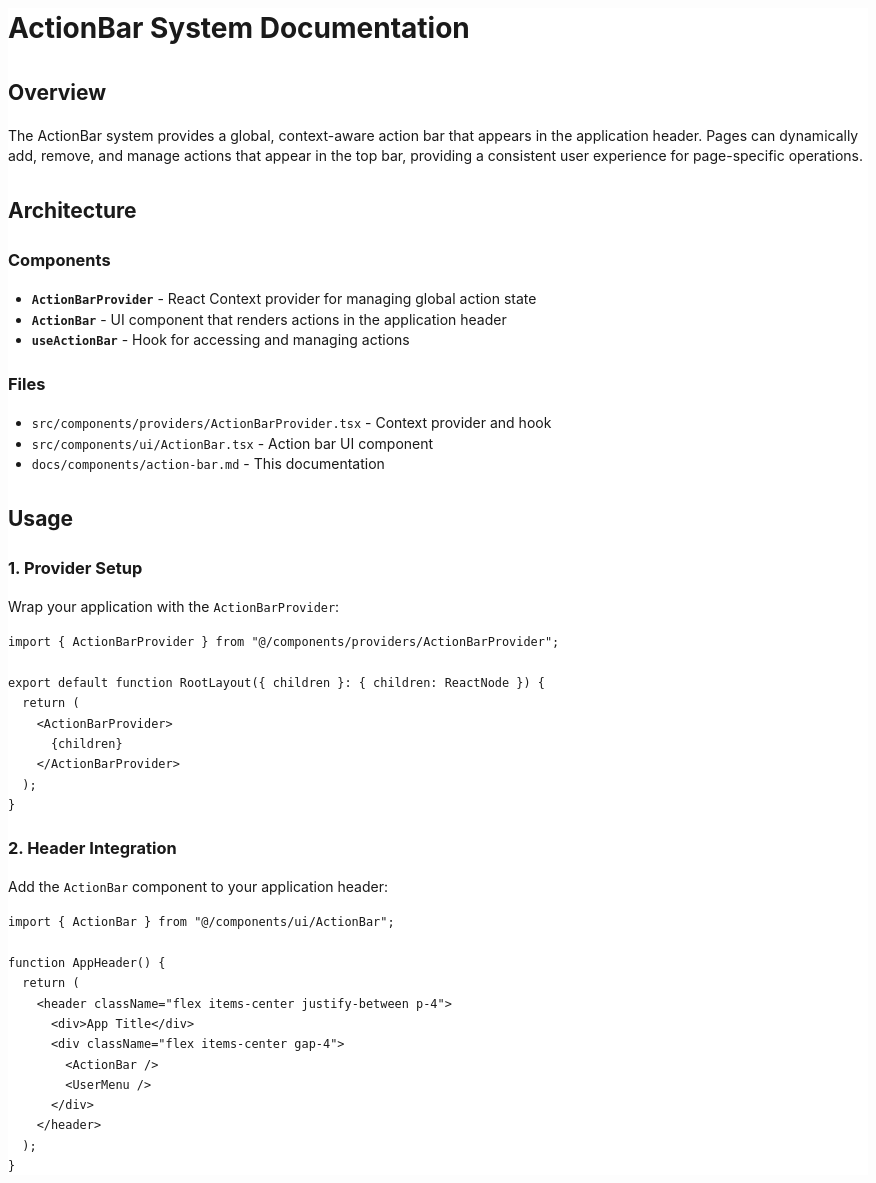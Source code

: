 # ActionBar System Documentation

## Overview

The ActionBar system provides a global, context-aware action bar that appears in the application header. Pages can dynamically add, remove, and manage actions that appear in the top bar, providing a consistent user experience for page-specific operations.

## Architecture

### Components

- **`ActionBarProvider`** - React Context provider for managing global action state
- **`ActionBar`** - UI component that renders actions in the application header
- **`useActionBar`** - Hook for accessing and managing actions

### Files

- `src/components/providers/ActionBarProvider.tsx` - Context provider and hook
- `src/components/ui/ActionBar.tsx` - Action bar UI component
- `docs/components/action-bar.md` - This documentation

## Usage

### 1. Provider Setup

Wrap your application with the `ActionBarProvider`:

```tsx
import { ActionBarProvider } from "@/components/providers/ActionBarProvider";

export default function RootLayout({ children }: { children: ReactNode }) {
  return (
    <ActionBarProvider>
      {children}
    </ActionBarProvider>
  );
}
```

### 2. Header Integration

Add the `ActionBar` component to your application header:

```tsx
import { ActionBar } from "@/components/ui/ActionBar";

function AppHeader() {
  return (
    <header className="flex items-center justify-between p-4">
      <div>App Title</div>
      <div className="flex items-center gap-4">
        <ActionBar />
        <UserMenu />
      </div>
    </header>
  );
}
```
